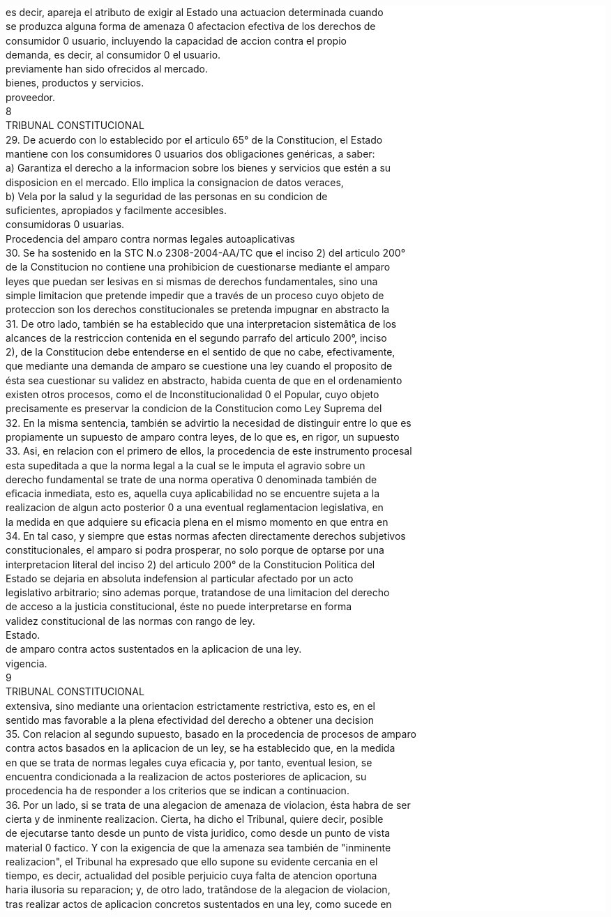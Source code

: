 es decir, apareja el atributo de exigir al Estado una actuacion determinada cuando  
se produzca alguna forma de amenaza 0 afectacion efectiva de los derechos de  
consumidor 0 usuario, incluyendo la capacidad de accion contra el propio  
demanda, es decir, al consumidor 0 el usuario.  
previamente han sido ofrecidos al mercado.  
bienes, productos y servicios.  
proveedor.  
8  
TRIBUNAL CONSTITUCIONAL  
29. De acuerdo con lo establecido por el articulo 65° de la Constitucion, el Estado  
mantiene con los consumidores 0 usuarios dos obligaciones genéricas, a saber:  
a) Garantiza el derecho a la informacion sobre los bienes y servicios que estén a su  
disposicion en el mercado. Ello implica la consignacion de datos veraces,  
b) Vela por la salud y la seguridad de las personas en su condicion de  
suficientes, apropiados y facilmente accesibles.  
consumidoras 0 usuarias.  
Procedencia del amparo contra normas legales autoaplicativas  
30. Se ha sostenido en la STC N.o 2308-2004-AA/TC que el inciso 2) del articulo 200°  
de la Constitucion no contiene una prohibicion de cuestionarse mediante el amparo  
leyes que puedan ser lesivas en si mismas de derechos fundamentales, sino una  
simple limitacion que pretende impedir que a través de un proceso cuyo objeto de  
proteccion son los derechos constitucionales se pretenda impugnar en abstracto la  
31. De otro lado, también se ha establecido que una interpretacion sistemâtica de los  
alcances de la restriccion contenida en el segundo parrafo del articulo 200°, inciso  
2), de la Constitucion debe entenderse en el sentido de que no cabe, efectivamente,  
que mediante una demanda de amparo se cuestione una ley cuando el proposito de  
ésta sea cuestionar su validez en abstracto, habida cuenta de que en el ordenamiento  
existen otros procesos, como el de Inconstitucionalidad 0 el Popular, cuyo objeto  
precisamente es preservar la condicion de la Constitucion como Ley Suprema del  
32. En la misma sentencia, también se advirtio la necesidad de distinguir entre lo que es  
propiamente un supuesto de amparo contra leyes, de lo que es, en rigor, un supuesto  
33. Asi, en relacion con el primero de ellos, la procedencia de este instrumento procesal  
esta supeditada a que la norma legal a la cual se le imputa el agravio sobre un  
derecho fundamental se trate de una norma operativa 0 denominada también de  
eficacia inmediata, esto es, aquella cuya aplicabilidad no se encuentre sujeta a la  
realizacion de algun acto posterior 0 a una eventual reglamentacion legislativa, en  
la medida en que adquiere su eficacia plena en el mismo momento en que entra en  
34. En tal caso, y siempre que estas normas afecten directamente derechos subjetivos  
constitucionales, el amparo si podra prosperar, no solo porque de optarse por una  
interpretacion literal del inciso 2) del articulo 200° de la Constitucion Politica del  
Estado se dejaria en absoluta indefension al particular afectado por un acto  
legislativo arbitrario; sino ademas porque, tratandose de una limitacion del derecho  
de acceso a la justicia constitucional, éste no puede interpretarse en forma  
validez constitucional de las normas con rango de ley.  
Estado.  
de amparo contra actos sustentados en la aplicacion de una ley.  
vigencia.  
9  
TRIBUNAL CONSTITUCIONAL  
extensiva, sino mediante una orientacion estrictamente restrictiva, esto es, en el  
sentido mas favorable a la plena efectividad del derecho a obtener una decision  
35. Con relacion al segundo supuesto, basado en la procedencia de procesos de amparo  
contra actos basados en la aplicacion de un ley, se ha establecido que, en la medida  
en que se trata de normas legales cuya eficacia y, por tanto, eventual lesion, se  
encuentra condicionada a la realizacion de actos posteriores de aplicacion, su  
procedencia ha de responder a los criterios que se indican a continuacion.  
36. Por un lado, si se trata de una alegacion de amenaza de violacion, ésta habra de ser  
cierta y de inminente realizacion. Cierta, ha dicho el Tribunal, quiere decir, posible  
de ejecutarse tanto desde un punto de vista juridico, como desde un punto de vista  
material 0 factico. Y con la exigencia de que la amenaza sea también de "inminente  
realizacion", el Tribunal ha expresado que ello supone su evidente cercania en el  
tiempo, es decir, actualidad del posible perjuicio cuya falta de atencion oportuna  
haria ilusoria su reparacion; y, de otro lado, tratândose de la alegacion de violacion,  
tras realizar actos de aplicacion concretos sustentados en una ley, como sucede en  